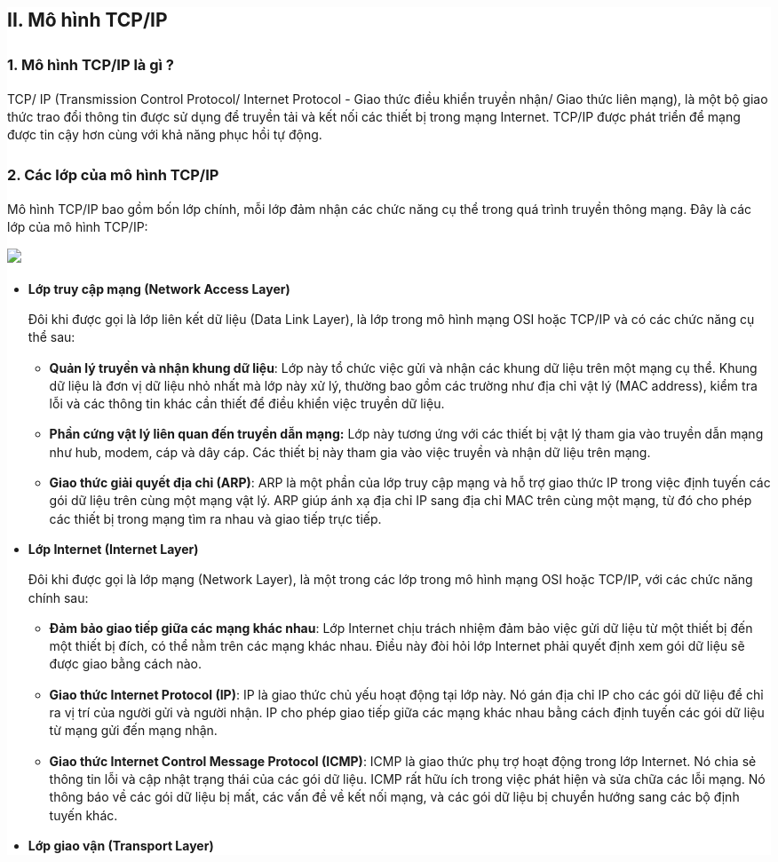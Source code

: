 ## II. Mô hình TCP/IP

### 1. Mô hình TCP/IP là gì ?

TCP/ IP (Transmission Control Protocol/ Internet Protocol - Giao thức điều khiển truyền nhận/ Giao thức liên mạng), là một bộ giao thức trao đổi thông tin được sử dụng để truyền tải và kết nối các thiết bị trong mạng Internet. TCP/IP được phát triển để mạng được tin cậy hơn cùng với khả năng phục hồi tự động.


### 2. Các lớp của mô hình TCP/IP

Mô hình TCP/IP bao gồm bốn lớp chính, mỗi lớp đảm nhận các chức năng cụ thể trong quá trình truyền thông mạng. Đây là các lớp của mô hình TCP/IP:

![](/thuctap/img/tcpiplayer.png)


* **Lớp truy cập mạng (Network Access Layer)**

    Đôi khi được gọi là lớp liên kết dữ liệu (Data Link Layer), là lớp trong mô hình mạng OSI hoặc TCP/IP và có các chức năng cụ thể sau:

    * **Quản lý truyền và nhận khung dữ liệu**: Lớp này tổ chức việc gửi và nhận các khung dữ liệu trên một mạng cụ thể. Khung dữ liệu là đơn vị dữ liệu nhỏ nhất mà lớp này xử lý, thường bao gồm các trường như địa chỉ vật lý (MAC address), kiểm tra lỗi và các thông tin khác cần thiết để điều khiển việc truyền dữ liệu.

    * **Phần cứng vật lý liên quan đến truyền dẫn mạng:** Lớp này tương ứng với các thiết bị vật lý tham gia vào truyền dẫn mạng như hub, modem, cáp và dây cáp. Các thiết bị này tham gia vào việc truyền và nhận dữ liệu trên mạng.

    * **Giao thức giải quyết địa chỉ (ARP)**: ARP là một phần của lớp truy cập mạng và hỗ trợ giao thức IP trong việc định tuyến các gói dữ liệu trên cùng một mạng vật lý. ARP giúp ánh xạ địa chỉ IP sang địa chỉ MAC trên cùng một mạng, từ đó cho phép các thiết bị trong mạng tìm ra nhau và giao tiếp trực tiếp.

* **Lớp Internet (Internet Layer)**

    Đôi khi được gọi là lớp mạng (Network Layer), là một trong các lớp trong mô hình mạng OSI hoặc TCP/IP, với các chức năng chính sau:

    * **Đảm bảo giao tiếp giữa các mạng khác nhau**: Lớp Internet chịu trách nhiệm đảm bảo việc gửi dữ liệu từ một thiết bị đến một thiết bị đích, có thể nằm trên các mạng khác nhau. Điều này đòi hỏi lớp Internet phải quyết định xem gói dữ liệu sẽ được giao bằng cách nào.

    * **Giao thức Internet Protocol (IP)**: IP là giao thức chủ yếu hoạt động tại lớp này. Nó gán địa chỉ IP cho các gói dữ liệu để chỉ ra vị trí của người gửi và người nhận. IP cho phép giao tiếp giữa các mạng khác nhau bằng cách định tuyến các gói dữ liệu từ mạng gửi đến mạng nhận.

    * **Giao thức Internet Control Message Protocol (ICMP)**: ICMP là giao thức phụ trợ hoạt động trong lớp Internet. Nó chia sẻ thông tin lỗi và cập nhật trạng thái của các gói dữ liệu. ICMP rất hữu ích trong việc phát hiện và sửa chữa các lỗi mạng. Nó thông báo về các gói dữ liệu bị mất, các vấn đề về kết nối mạng, và các gói dữ liệu bị chuyển hướng sang các bộ định tuyến khác.

* **Lớp giao vận (Transport Layer)**
